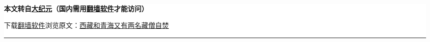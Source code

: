 <strong>本文转自<a href="https://www.epochtimes.com">大纪元</a>（国内需用<a href="https://github.com/olczci3539/www/blob/master/README.md#8">翻墙软件</a>才能访问）</strong><p>下载<a href="https://github.com/olczci3539/www/blob/master/README.md#8">翻墙软件</a>浏览原文：<a href="https://www.epochtimes.com/gb/14/3/17/n4108161.htm">西藏和青海又有两名藏僧自焚</a></p><hr>
